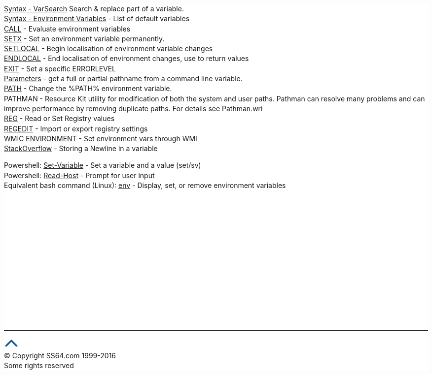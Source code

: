 <a href="syntax-replace.html">Syntax - VarSearch</a> Search &amp; replace part of a variable.<br>
<a href="syntax-variables.html">Syntax - Environment Variables</a> - List of default variables<b> </b><br>
<a href="call.html">CALL</a> - Evaluate environment variables<br>
<a href="setx.html">SETX</a> - Set an environment variable permanently.<br>
<a href="setlocal.html">SETLOCAL</a> - Begin localisation of environment variable 
changes<br>
<a href="endlocal.html">ENDLOCAL</a> - End localisation of environment changes, use to return values<br>
<a href="exit.html">EXIT</a> - Set a specific ERRORLEVEL
<br>
<a href="syntax-args.html">Parameters</a> - get a full or partial 
pathname from a command line variable. <br>
<a href="path.html">PATH</a> - Change the %PATH% environment variable.<br>
PATHMAN -  Resource Kit utility for modification of both the system 
and user paths. Pathman can resolve many problems 
and can improve performance by removing duplicate paths. For details see Pathman.wri<br>
<a href="reg.html">REG</a> - Read or Set Registry values <br>
<a href="regedit.html">REGEDIT</a> - Import or export registry settings <br>
<a href="wmic.html">WMIC ENVIRONMENT</a> - Set environment vars through WMI<br>
<a href="http://stackoverflow.com/questions/6379619/explain-how-dos-batch-newline-variable-hack-works">StackOverflow</a> - Storing a Newline in a variable<br>

Powershell: <a href="../ps/set-variable.html">Set-Variable</a> - Set a variable and a value (set/sv)<br>
Powershell: <a href="../ps/read-host.html">Read-Host</a> - Prompt for user input <br>
Equivalent bash command (Linux): <a href="../bash/env.html">env</a> - Display, set, or remove environment variables</p><p>

<ins class="adsbygoogle" style="display:inline-block;width:300px;height:250px" data-ad-client="ca-pub-6140977852749469" data-ad-slot="7649547908"></ins>
<script>
(adsbygoogle = window.adsbygoogle || []).push({});
</script></p>
<hr>
<div id="bl" class="footer"><a href="set.html#"><img src="../images/top.png" width="30" height="22" alt="Back to the Top"></a></div>
<div id="br" class="footer, tagline">© Copyright <a href="http://ss64.com/">SS64.com</a> 1999-2016<br>
Some rights reserved</div>
